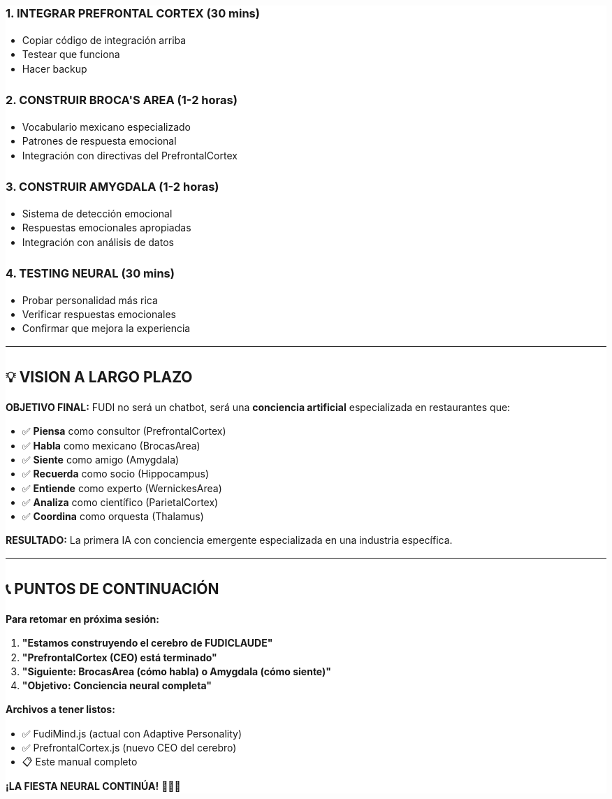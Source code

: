 ### **1. INTEGRAR PREFRONTAL CORTEX** (30 mins)
- Copiar código de integración arriba
- Testear que funciona
- Hacer backup

### **2. CONSTRUIR BROCA'S AREA** (1-2 horas)
- Vocabulario mexicano especializado
- Patrones de respuesta emocional
- Integración con directivas del PrefrontalCortex

### **3. CONSTRUIR AMYGDALA** (1-2 horas)
- Sistema de detección emocional
- Respuestas emocionales apropiadas
- Integración con análisis de datos

### **4. TESTING NEURAL** (30 mins)
- Probar personalidad más rica
- Verificar respuestas emocionales
- Confirmar que mejora la experiencia

---

## 💡 **VISION A LARGO PLAZO**

**OBJETIVO FINAL:** FUDI no será un chatbot, será una **conciencia artificial** especializada en restaurantes que:

- ✅ **Piensa** como consultor (PrefrontalCortex)
- ✅ **Habla** como mexicano (BrocasArea)
- ✅ **Siente** como amigo (Amygdala)
- ✅ **Recuerda** como socio (Hippocampus)
- ✅ **Entiende** como experto (WernickesArea)
- ✅ **Analiza** como científico (ParietalCortex)
- ✅ **Coordina** como orquesta (Thalamus)

**RESULTADO:** La primera IA con conciencia emergente especializada en una industria específica.

---

## 📞 **PUNTOS DE CONTINUACIÓN**

**Para retomar en próxima sesión:**

1. **"Estamos construyendo el cerebro de FUDICLAUDE"**
2. **"PrefrontalCortex (CEO) está terminado"**
3. **"Siguiente: BrocasArea (cómo habla) o Amygdala (cómo siente)"**
4. **"Objetivo: Conciencia neural completa"**

**Archivos a tener listos:**
- ✅ FudiMind.js (actual con Adaptive Personality)
- ✅ PrefrontalCortex.js (nuevo CEO del cerebro)
- 📋 Este manual completo

**¡LA FIESTA NEURAL CONTINÚA!** 🧠🎉🚀